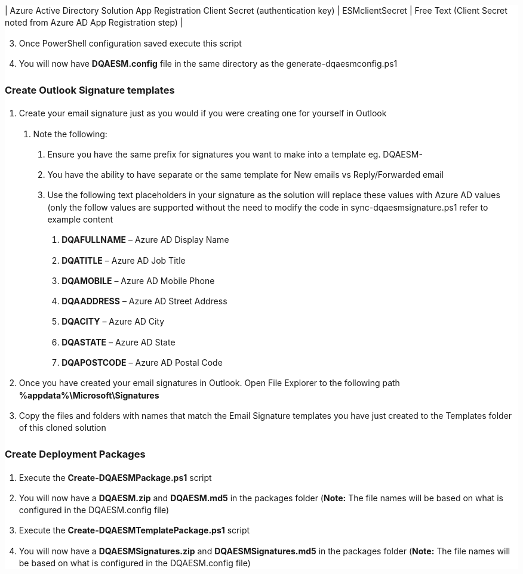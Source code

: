| Azure Active Directory Solution App Registration Client Secret (authentication key)                              | ESMclientSecret     | Free Text (Client Secret noted from Azure AD App Registration step)                                                                                                                                                                                         |

3.  Once PowerShell configuration saved execute this script

4.  You will now have **DQAESM.config** file in the same directory as the
    generate-dqaesmconfig.ps1

### Create Outlook Signature templates

1.  Create your email signature just as you would if you were creating one for
    yourself in Outlook

    1.  Note the following:

        1.  Ensure you have the same prefix for signatures you want to make into
            a template eg. DQAESM-

        2.  You have the ability to have separate or the same template for New
            emails vs Reply/Forwarded email

        3.  Use the following text placeholders in your signature as the
            solution will replace these values with Azure AD values (only the
            follow values are supported without the need to modify the code in
            sync-dqaesmsignature.ps1 refer to example content

            1.  **DQAFULLNAME** – Azure AD Display Name

            2.  **DQATITLE** – Azure AD Job Title

            3.  **DQAMOBILE** – Azure AD Mobile Phone

            4.  **DQAADDRESS** – Azure AD Street Address

            5.  **DQACITY** – Azure AD City

            6.  **DQASTATE** – Azure AD State

            7.  **DQAPOSTCODE** – Azure AD Postal Code

2.  Once you have created your email signatures in Outlook. Open File Explorer
    to the following path **%appdata%\\Microsoft\\Signatures**

3.  Copy the files and folders with names that match the Email Signature
    templates you have just created to the Templates folder of this cloned
    solution

### Create Deployment Packages

1.  Execute the **Create-DQAESMPackage.ps1** script

2.  You will now have a **DQAESM.zip** and **DQAESM.md5** in the packages folder
    (**Note:** The file names will be based on what is configured in the
    DQAESM.config file)

3.  Execute the **Create-DQAESMTemplatePackage.ps1** script

4.  You will now have a **DQAESMSignatures.zip** and **DQAESMSignatures.md5** in
    the packages folder (**Note:** The file names will be based on what is
    configured in the DQAESM.config file)
